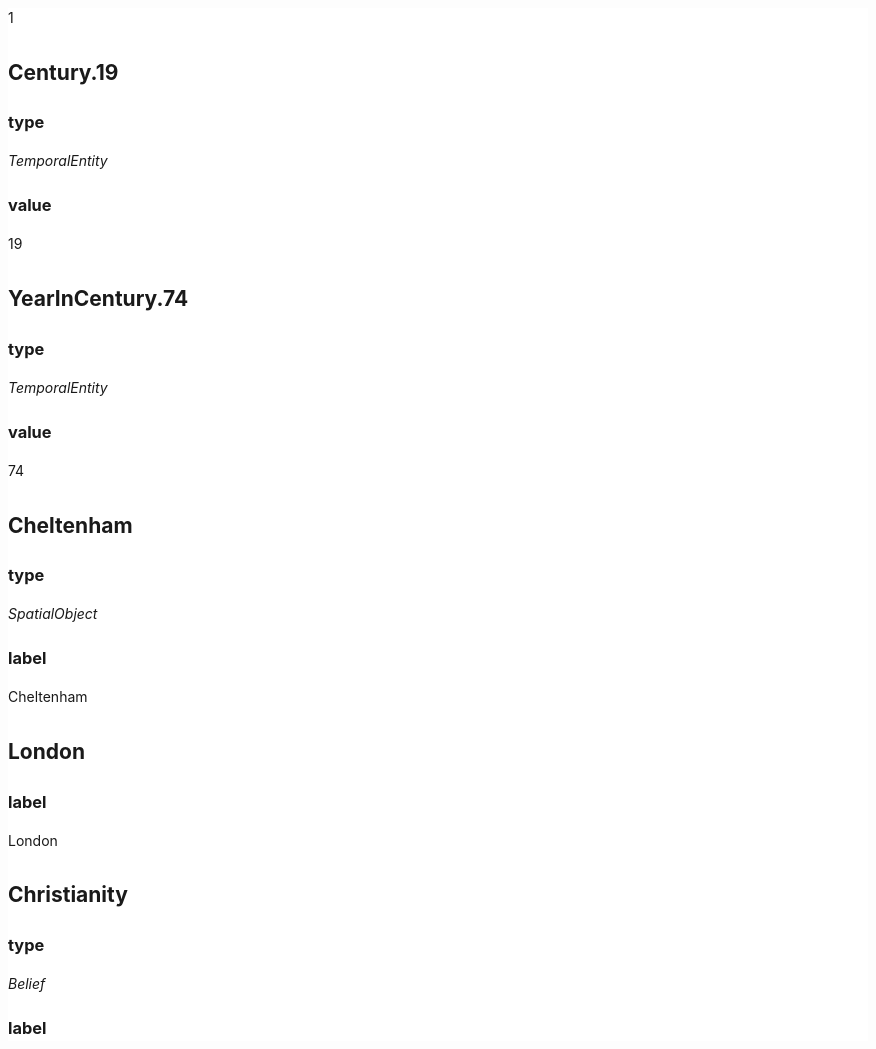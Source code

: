 
1

## Century.19

### type


*TemporalEntity*

### value


19

## YearInCentury.74

### type


*TemporalEntity*

### value


74

## Cheltenham

### type


*SpatialObject*

### label


Cheltenham

## London

### label


London

## Christianity

### type


*Belief*

### label
